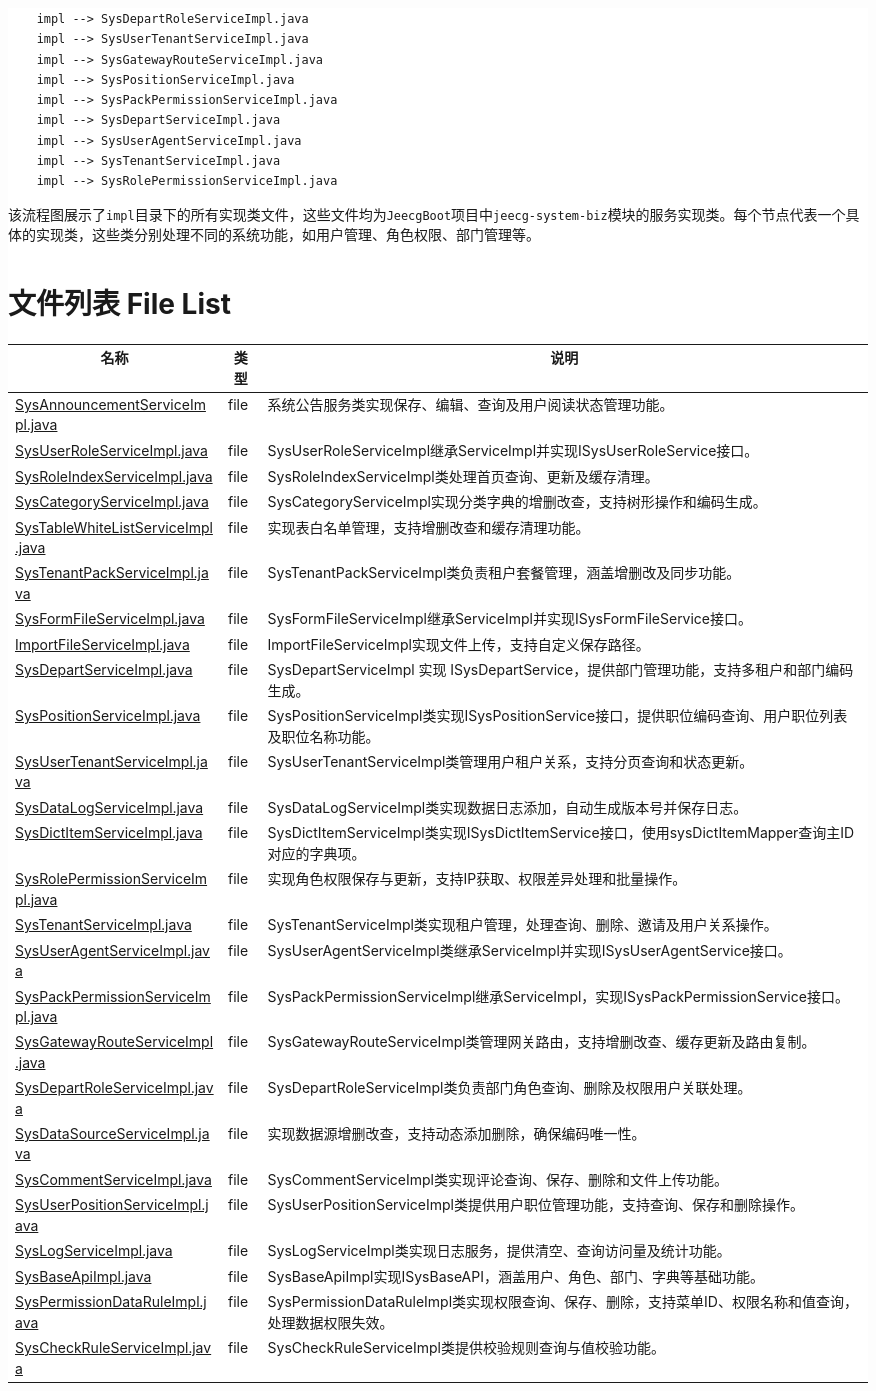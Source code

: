 ```mermaid
    impl --> SysDepartRoleServiceImpl.java
    impl --> SysUserTenantServiceImpl.java
    impl --> SysGatewayRouteServiceImpl.java
    impl --> SysPositionServiceImpl.java
    impl --> SysPackPermissionServiceImpl.java
    impl --> SysDepartServiceImpl.java
    impl --> SysUserAgentServiceImpl.java
    impl --> SysTenantServiceImpl.java
    impl --> SysRolePermissionServiceImpl.java
```

该流程图展示了`impl`目录下的所有实现类文件，这些文件均为`JeecgBoot`项目中`jeecg-system-biz`模块的服务实现类。每个节点代表一个具体的实现类，这些类分别处理不同的系统功能，如用户管理、角色权限、部门管理等。

# 文件列表 File List

| 名称   | 类型  | 说明 |
|-------|------|-------------|
| [SysAnnouncementServiceImpl.java](SysAnnouncementServiceImpl.md) | file | 系统公告服务类实现保存、编辑、查询及用户阅读状态管理功能。 |
| [SysUserRoleServiceImpl.java](SysUserRoleServiceImpl.md) | file | SysUserRoleServiceImpl继承ServiceImpl并实现ISysUserRoleService接口。 |
| [SysRoleIndexServiceImpl.java](SysRoleIndexServiceImpl.md) | file | SysRoleIndexServiceImpl类处理首页查询、更新及缓存清理。 |
| [SysCategoryServiceImpl.java](SysCategoryServiceImpl.md) | file | SysCategoryServiceImpl实现分类字典的增删改查，支持树形操作和编码生成。 |
| [SysTableWhiteListServiceImpl.java](SysTableWhiteListServiceImpl.md) | file | 实现表白名单管理，支持增删改查和缓存清理功能。 |
| [SysTenantPackServiceImpl.java](SysTenantPackServiceImpl.md) | file | SysTenantPackServiceImpl类负责租户套餐管理，涵盖增删改及同步功能。 |
| [SysFormFileServiceImpl.java](SysFormFileServiceImpl.md) | file | SysFormFileServiceImpl继承ServiceImpl并实现ISysFormFileService接口。 |
| [ImportFileServiceImpl.java](ImportFileServiceImpl.md) | file | ImportFileServiceImpl实现文件上传，支持自定义保存路径。 |
| [SysDepartServiceImpl.java](SysDepartServiceImpl.md) | file | SysDepartServiceImpl 实现 ISysDepartService，提供部门管理功能，支持多租户和部门编码生成。 |
| [SysPositionServiceImpl.java](SysPositionServiceImpl.md) | file | SysPositionServiceImpl类实现ISysPositionService接口，提供职位编码查询、用户职位列表及职位名称功能。 |
| [SysUserTenantServiceImpl.java](SysUserTenantServiceImpl.md) | file | SysUserTenantServiceImpl类管理用户租户关系，支持分页查询和状态更新。 |
| [SysDataLogServiceImpl.java](SysDataLogServiceImpl.md) | file | SysDataLogServiceImpl类实现数据日志添加，自动生成版本号并保存日志。 |
| [SysDictItemServiceImpl.java](SysDictItemServiceImpl.md) | file | SysDictItemServiceImpl类实现ISysDictItemService接口，使用sysDictItemMapper查询主ID对应的字典项。 |
| [SysRolePermissionServiceImpl.java](SysRolePermissionServiceImpl.md) | file | 实现角色权限保存与更新，支持IP获取、权限差异处理和批量操作。 |
| [SysTenantServiceImpl.java](SysTenantServiceImpl.md) | file | SysTenantServiceImpl类实现租户管理，处理查询、删除、邀请及用户关系操作。 |
| [SysUserAgentServiceImpl.java](SysUserAgentServiceImpl.md) | file | SysUserAgentServiceImpl类继承ServiceImpl并实现ISysUserAgentService接口。 |
| [SysPackPermissionServiceImpl.java](SysPackPermissionServiceImpl.md) | file | SysPackPermissionServiceImpl继承ServiceImpl，实现ISysPackPermissionService接口。 |
| [SysGatewayRouteServiceImpl.java](SysGatewayRouteServiceImpl.md) | file | SysGatewayRouteServiceImpl类管理网关路由，支持增删改查、缓存更新及路由复制。 |
| [SysDepartRoleServiceImpl.java](SysDepartRoleServiceImpl.md) | file | SysDepartRoleServiceImpl类负责部门角色查询、删除及权限用户关联处理。 |
| [SysDataSourceServiceImpl.java](SysDataSourceServiceImpl.md) | file | 实现数据源增删改查，支持动态添加删除，确保编码唯一性。 |
| [SysCommentServiceImpl.java](SysCommentServiceImpl.md) | file | SysCommentServiceImpl类实现评论查询、保存、删除和文件上传功能。 |
| [SysUserPositionServiceImpl.java](SysUserPositionServiceImpl.md) | file | SysUserPositionServiceImpl类提供用户职位管理功能，支持查询、保存和删除操作。 |
| [SysLogServiceImpl.java](SysLogServiceImpl.md) | file | SysLogServiceImpl类实现日志服务，提供清空、查询访问量及统计功能。 |
| [SysBaseApiImpl.java](SysBaseApiImpl.md) | file | SysBaseApiImpl实现ISysBaseAPI，涵盖用户、角色、部门、字典等基础功能。 |
| [SysPermissionDataRuleImpl.java](SysPermissionDataRuleImpl.md) | file | SysPermissionDataRuleImpl类实现权限查询、保存、删除，支持菜单ID、权限名称和值查询，处理数据权限失效。 |
| [SysCheckRuleServiceImpl.java](SysCheckRuleServiceImpl.md) | file | SysCheckRuleServiceImpl类提供校验规则查询与值校验功能。 |